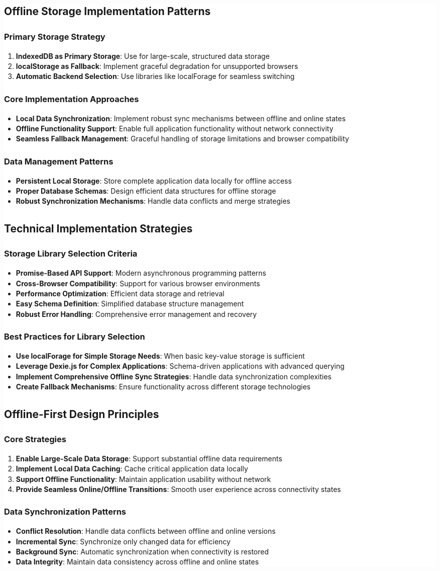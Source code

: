 ## Offline Storage Implementation Patterns

### Primary Storage Strategy
1. **IndexedDB as Primary Storage**: Use for large-scale, structured data storage
2. **localStorage as Fallback**: Implement graceful degradation for unsupported browsers
3. **Automatic Backend Selection**: Use libraries like localForage for seamless switching

### Core Implementation Approaches
- **Local Data Synchronization**: Implement robust sync mechanisms between offline and online states
- **Offline Functionality Support**: Enable full application functionality without network connectivity
- **Seamless Fallback Management**: Graceful handling of storage limitations and browser compatibility

### Data Management Patterns
- **Persistent Local Storage**: Store complete application data locally for offline access
- **Proper Database Schemas**: Design efficient data structures for offline storage
- **Robust Synchronization Mechanisms**: Handle data conflicts and merge strategies

## Technical Implementation Strategies

### Storage Library Selection Criteria
- **Promise-Based API Support**: Modern asynchronous programming patterns
- **Cross-Browser Compatibility**: Support for various browser environments
- **Performance Optimization**: Efficient data storage and retrieval
- **Easy Schema Definition**: Simplified database structure management
- **Robust Error Handling**: Comprehensive error management and recovery

### Best Practices for Library Selection
- **Use localForage for Simple Storage Needs**: When basic key-value storage is sufficient
- **Leverage Dexie.js for Complex Applications**: Schema-driven applications with advanced querying
- **Implement Comprehensive Offline Sync Strategies**: Handle data synchronization complexities
- **Create Fallback Mechanisms**: Ensure functionality across different storage technologies

## Offline-First Design Principles

### Core Strategies
1. **Enable Large-Scale Data Storage**: Support substantial offline data requirements
2. **Implement Local Data Caching**: Cache critical application data locally
3. **Support Offline Functionality**: Maintain application usability without network
4. **Provide Seamless Online/Offline Transitions**: Smooth user experience across connectivity states

### Data Synchronization Patterns
- **Conflict Resolution**: Handle data conflicts between offline and online versions
- **Incremental Sync**: Synchronize only changed data for efficiency
- **Background Sync**: Automatic synchronization when connectivity is restored
- **Data Integrity**: Maintain data consistency across offline and online states
